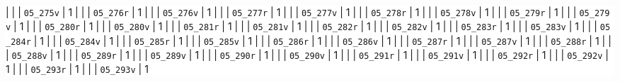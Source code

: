 | | | `05_275v` | 1
| | | `05_276r` | 1
| | | `05_276v` | 1
| | | `05_277r` | 1
| | | `05_277v` | 1
| | | `05_278r` | 1
| | | `05_278v` | 1
| | | `05_279r` | 1
| | | `05_279v` | 1
| | | `05_280r` | 1
| | | `05_280v` | 1
| | | `05_281r` | 1
| | | `05_281v` | 1
| | | `05_282r` | 1
| | | `05_282v` | 1
| | | `05_283r` | 1
| | | `05_283v` | 1
| | | `05_284r` | 1
| | | `05_284v` | 1
| | | `05_285r` | 1
| | | `05_285v` | 1
| | | `05_286r` | 1
| | | `05_286v` | 1
| | | `05_287r` | 1
| | | `05_287v` | 1
| | | `05_288r` | 1
| | | `05_288v` | 1
| | | `05_289r` | 1
| | | `05_289v` | 1
| | | `05_290r` | 1
| | | `05_290v` | 1
| | | `05_291r` | 1
| | | `05_291v` | 1
| | | `05_292r` | 1
| | | `05_292v` | 1
| | | `05_293r` | 1
| | | `05_293v` | 1